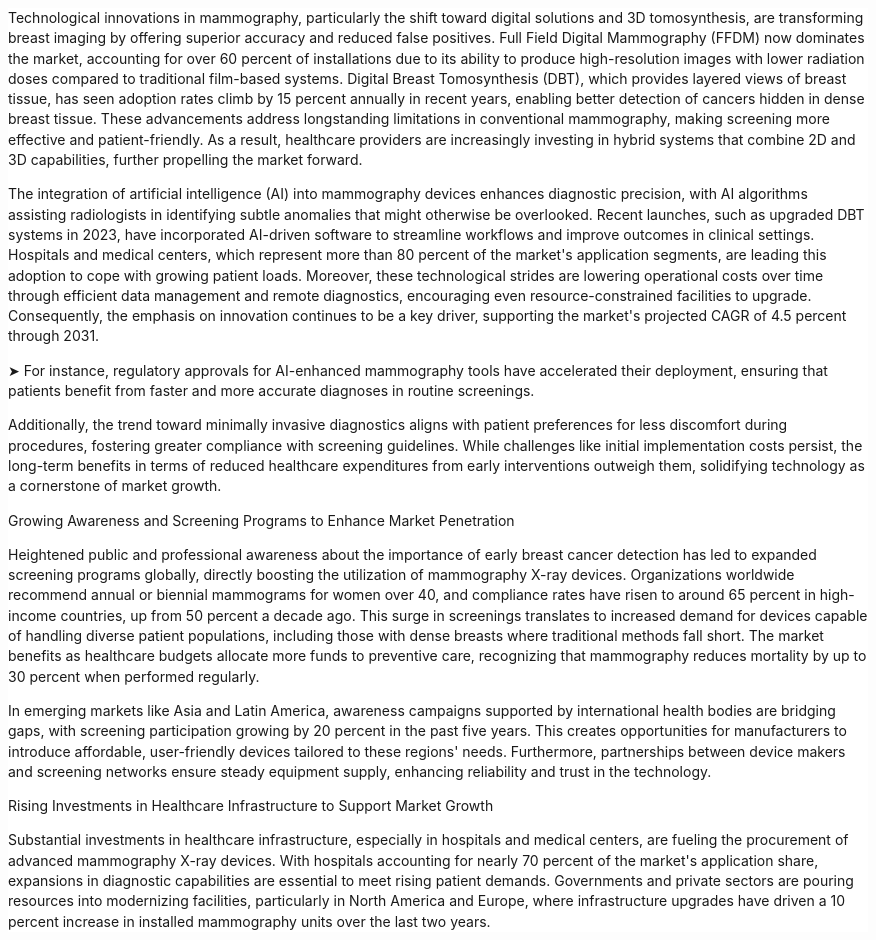 Technological innovations in mammography, particularly the shift toward digital solutions and 3D tomosynthesis, are transforming breast imaging by offering superior accuracy and reduced false positives. Full Field Digital Mammography (FFDM) now dominates the market, accounting for over 60 percent of installations due to its ability to produce high-resolution images with lower radiation doses compared to traditional film-based systems. Digital Breast Tomosynthesis (DBT), which provides layered views of breast tissue, has seen adoption rates climb by 15 percent annually in recent years, enabling better detection of cancers hidden in dense breast tissue. These advancements address longstanding limitations in conventional mammography, making screening more effective and patient-friendly. As a result, healthcare providers are increasingly investing in hybrid systems that combine 2D and 3D capabilities, further propelling the market forward.

The integration of artificial intelligence (AI) into mammography devices enhances diagnostic precision, with AI algorithms assisting radiologists in identifying subtle anomalies that might otherwise be overlooked. Recent launches, such as upgraded DBT systems in 2023, have incorporated AI-driven software to streamline workflows and improve outcomes in clinical settings. Hospitals and medical centers, which represent more than 80 percent of the market's application segments, are leading this adoption to cope with growing patient loads. Moreover, these technological strides are lowering operational costs over time through efficient data management and remote diagnostics, encouraging even resource-constrained facilities to upgrade. Consequently, the emphasis on innovation continues to be a key driver, supporting the market's projected CAGR of 4.5 percent through 2031.

➤ For instance, regulatory approvals for AI-enhanced mammography tools have accelerated their deployment, ensuring that patients benefit from faster and more accurate diagnoses in routine screenings.

Additionally, the trend toward minimally invasive diagnostics aligns with patient preferences for less discomfort during procedures, fostering greater compliance with screening guidelines. While challenges like initial implementation costs persist, the long-term benefits in terms of reduced healthcare expenditures from early interventions outweigh them, solidifying technology as a cornerstone of market growth.

Growing Awareness and Screening Programs to Enhance Market Penetration

Heightened public and professional awareness about the importance of early breast cancer detection has led to expanded screening programs globally, directly boosting the utilization of mammography X-ray devices. Organizations worldwide recommend annual or biennial mammograms for women over 40, and compliance rates have risen to around 65 percent in high-income countries, up from 50 percent a decade ago. This surge in screenings translates to increased demand for devices capable of handling diverse patient populations, including those with dense breasts where traditional methods fall short. The market benefits as healthcare budgets allocate more funds to preventive care, recognizing that mammography reduces mortality by up to 30 percent when performed regularly.

In emerging markets like Asia and Latin America, awareness campaigns supported by international health bodies are bridging gaps, with screening participation growing by 20 percent in the past five years. This creates opportunities for manufacturers to introduce affordable, user-friendly devices tailored to these regions' needs. Furthermore, partnerships between device makers and screening networks ensure steady equipment supply, enhancing reliability and trust in the technology.

Rising Investments in Healthcare Infrastructure to Support Market Growth

Substantial investments in healthcare infrastructure, especially in hospitals and medical centers, are fueling the procurement of advanced mammography X-ray devices. With hospitals accounting for nearly 70 percent of the market's application share, expansions in diagnostic capabilities are essential to meet rising patient demands. Governments and private sectors are pouring resources into modernizing facilities, particularly in North America and Europe, where infrastructure upgrades have driven a 10 percent increase in installed mammography units over the last two years.
